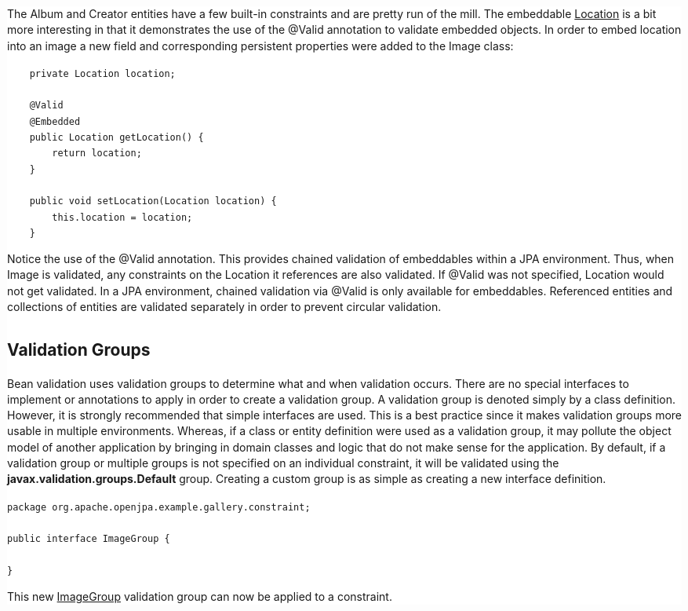 The Album and Creator entities have a few built-in constraints and are
pretty run of the mill.  The embeddable [Location](http://svn.apache.org/repos/asf/openjpa/trunk/openjpa-examples/image-gallery/src/main/java/org/apache/openjpa/example/gallery/model/Location.java)
 is a bit more interesting in that it demonstrates the use of the @Valid
annotation to validate embedded objects.  In order to embed location into
an image a new field and corresponding persistent properties were added to
the Image class:

        private Location location;
    
        @Valid
        @Embedded
        public Location getLocation() {
        	return location;
        }
    
        public void setLocation(Location location) {
        	this.location = location;
        }

Notice the use of the @Valid annotation.  This provides chained validation
of embeddables within a JPA environment.  Thus, when Image is validated,
any constraints on the Location it references are also validated.  If
@Valid was not specified, Location would not get validated.  In a JPA
environment, chained validation via @Valid is only available for
embeddables.  Referenced entities and collections of entities are validated
separately in order to prevent circular validation.

<a name="BeanValidationPrimer-ValidationGroups"></a>

## Validation Groups

Bean validation uses validation groups to determine what and when
validation occurs.  There are no special interfaces to implement or
annotations to apply in order to create a validation group.  A validation
group is denoted simply by a class definition. However, it is strongly
recommended that simple interfaces are used.  This is a best practice since
it makes validation groups more usable in multiple environments.  Whereas,
if a class or entity definition were used as a validation group, it may
pollute the object model of another application by bringing in domain
classes and logic that do not make sense for the application. By default,
if a validation group or multiple groups is not specified on an individual
constraint, it will be validated using the
**javax.validation.groups.Default** group.  Creating a custom group is as
simple as creating a new interface definition.
  
    package org.apache.openjpa.example.gallery.constraint;
    
    public interface ImageGroup {
    
    }

This new [ImageGroup](http://svn.apache.org/repos/asf/openjpa/trunk/openjpa-examples/image-gallery/src/main/java/org/apache/openjpa/example/gallery/constraint/ImageGroup.java)
 validation group can now be applied to a constraint.
